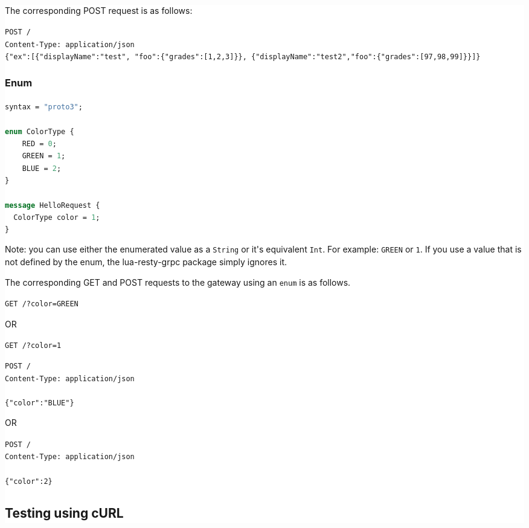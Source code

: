 The corresponding POST request is as follows:

```
POST /
Content-Type: application/json
{"ex":[{"displayName":"test", "foo":{"grades":[1,2,3]}}, {"displayName":"test2","foo":{"grades":[97,98,99]}}]}
```


### Enum
```protobuf
syntax = "proto3";

enum ColorType {
    RED = 0;
    GREEN = 1;
    BLUE = 2;
}

message HelloRequest {
  ColorType color = 1;
}
```

Note: you can use either the enumerated value as a `String` or it's equivalent `Int`. For example: `GREEN` or `1`. If you use a value that is not defined by the enum, the lua-resty-grpc package simply ignores it. 

The corresponding GET and POST requests to the gateway using an `enum` is as follows.

```
GET /?color=GREEN
```

OR

```
GET /?color=1
```

```
POST /
Content-Type: application/json

{"color":"BLUE"}
```

OR

```
POST /
Content-Type: application/json

{"color":2}
```

## Testing using cURL
